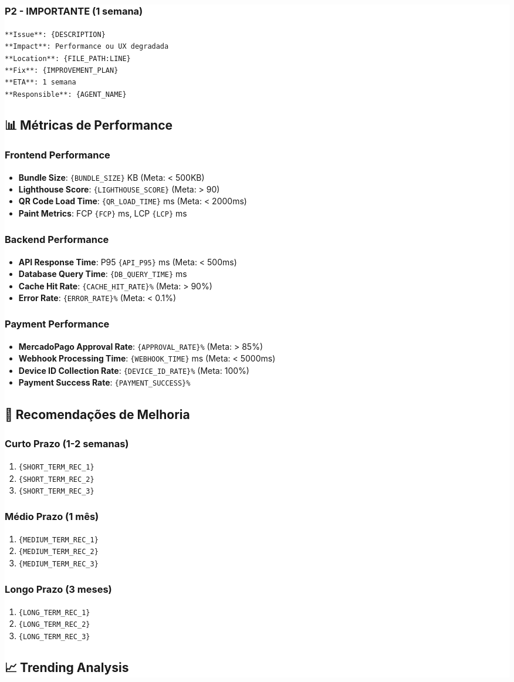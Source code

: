 ### **P2 - IMPORTANTE (1 semana)**
```markdown
**Issue**: {DESCRIPTION}
**Impact**: Performance ou UX degradada  
**Location**: {FILE_PATH:LINE}
**Fix**: {IMPROVEMENT_PLAN}
**ETA**: 1 semana
**Responsible**: {AGENT_NAME}
```

## 📊 Métricas de Performance

### **Frontend Performance**
- **Bundle Size**: `{BUNDLE_SIZE}` KB (Meta: < 500KB)
- **Lighthouse Score**: `{LIGHTHOUSE_SCORE}` (Meta: > 90)
- **QR Code Load Time**: `{QR_LOAD_TIME}` ms (Meta: < 2000ms)
- **Paint Metrics**: FCP `{FCP}` ms, LCP `{LCP}` ms

### **Backend Performance**  
- **API Response Time**: P95 `{API_P95}` ms (Meta: < 500ms)
- **Database Query Time**: `{DB_QUERY_TIME}` ms
- **Cache Hit Rate**: `{CACHE_HIT_RATE}%` (Meta: > 90%)
- **Error Rate**: `{ERROR_RATE}%` (Meta: < 0.1%)

### **Payment Performance**
- **MercadoPago Approval Rate**: `{APPROVAL_RATE}%` (Meta: > 85%)
- **Webhook Processing Time**: `{WEBHOOK_TIME}` ms (Meta: < 5000ms)
- **Device ID Collection Rate**: `{DEVICE_ID_RATE}%` (Meta: 100%)
- **Payment Success Rate**: `{PAYMENT_SUCCESS}%`

## 🔧 Recomendações de Melhoria

### **Curto Prazo (1-2 semanas)**
1. `{SHORT_TERM_REC_1}`
2. `{SHORT_TERM_REC_2}`
3. `{SHORT_TERM_REC_3}`

### **Médio Prazo (1 mês)**
1. `{MEDIUM_TERM_REC_1}`
2. `{MEDIUM_TERM_REC_2}`
3. `{MEDIUM_TERM_REC_3}`

### **Longo Prazo (3 meses)**
1. `{LONG_TERM_REC_1}`
2. `{LONG_TERM_REC_2}`
3. `{LONG_TERM_REC_3}`

## 📈 Trending Analysis
